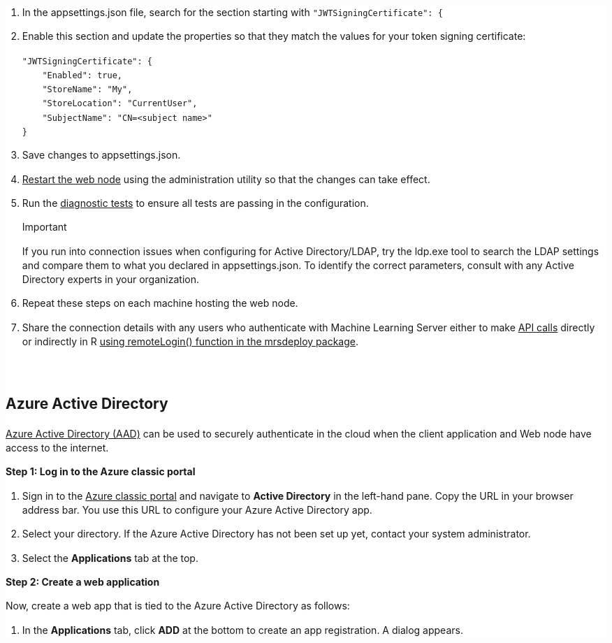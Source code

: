    1. In the appsettings.json file, search for the section starting with `"JWTSigningCertificate": {`

   1. Enable this section and update the properties so that they match the values for your token signing certificate:
      ```
      "JWTSigningCertificate": {
          "Enabled": true,
          "StoreName": "My",
          "StoreLocation": "CurrentUser",
          "SubjectName": "CN=<subject name>"
      }
      ```
1. Save changes to appsettings.json. 

1. [Restart the web node](configure-use-admin-utility.md#startstop) using the administration utility so that the changes can take effect. 
 
1. Run the [diagnostic tests](configure-run-diagnostics.md) to ensure all tests are passing in the configuration.

   >[!IMPORTANT]
   >If you run into connection issues when configuring for Active Directory/LDAP, try the ldp.exe tool to search the LDAP settings and compare them to what you declared in appsettings.json.  To identify the correct parameters, consult with any Active Directory experts in your organization.

1. Repeat these steps on each machine hosting the web node.

1. Share the connection details with any users who authenticate with Machine Learning Server either to make [API calls](concept-api.md) directly or indirectly in R [using remoteLogin() function in the mrsdeploy package](how-to-connect-log-in-with-mrsdeploy.md).


<br>

<a name="aad"></a>

## Azure Active Directory 

[Azure Active Directory (AAD)](https://www.microsoft.com/en-us/cloud-platform/azure-active-directory) can be used to securely authenticate  in the cloud when the client application and Web node have access to the internet.

**Step 1: Log in to the Azure classic portal**

1. Sign in to the [Azure classic portal](https://manage.windowsazure.com/) and navigate to **Active Directory** in the left-hand pane. Copy the URL in your browser address bar. You use this URL to configure your Azure Active Directory app.

1. Select your directory. If the Azure Active Directory has not been set up yet, contact your system administrator.  

1. Select the **Applications** tab at the top. 

**Step 2: Create a web application**

Now, create a web app that is tied to the Azure Active Directory as follows: 

   1. In the **Applications** tab, click **ADD** at the bottom to create an app registration. A dialog appears.
 